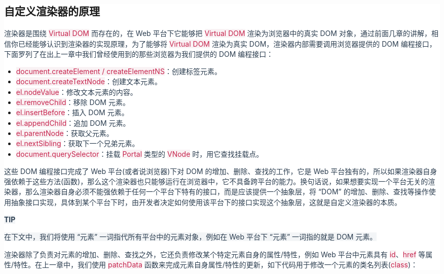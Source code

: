 ## 自定义渲染器的原理
<font style="color:rgb(44, 62, 80);">渲染器是围绕</font><font style="color:rgb(44, 62, 80);"> </font><font style="color:rgb(199, 37, 78);background-color:rgb(249, 242, 244);">Virtual DOM</font><font style="color:rgb(44, 62, 80);"> </font><font style="color:rgb(44, 62, 80);">而存在的，在 Web 平台下它能够把</font><font style="color:rgb(44, 62, 80);"> </font><font style="color:rgb(199, 37, 78);background-color:rgb(249, 242, 244);">Virtual DOM</font><font style="color:rgb(44, 62, 80);"> </font><font style="color:rgb(44, 62, 80);">渲染为浏览器中的真实 DOM 对象，通过前面几章的讲解，相信你已经能够认识到渲染器的实现原理，为了能够将</font><font style="color:rgb(44, 62, 80);"> </font><font style="color:rgb(199, 37, 78);background-color:rgb(249, 242, 244);">Virtual DOM</font><font style="color:rgb(44, 62, 80);"> </font><font style="color:rgb(44, 62, 80);">渲染为真实 DOM，渲染器内部需要调用浏览器提供的 DOM 编程接口，下面罗列了在出上一章中我们曾经使用到的那些浏览器为我们提供的 DOM 编程接口：</font>

+ <font style="color:rgb(199, 37, 78);background-color:rgb(249, 242, 244);">document.createElement / createElementNS</font><font style="color:rgb(44, 62, 80);">：创建标签元素。</font>
+ <font style="color:rgb(199, 37, 78);background-color:rgb(249, 242, 244);">document.createTextNode</font><font style="color:rgb(44, 62, 80);">：创建文本元素。</font>
+ <font style="color:rgb(199, 37, 78);background-color:rgb(249, 242, 244);">el.nodeValue</font><font style="color:rgb(44, 62, 80);">：修改文本元素的内容。</font>
+ <font style="color:rgb(199, 37, 78);background-color:rgb(249, 242, 244);">el.removeChild</font><font style="color:rgb(44, 62, 80);">：移除 DOM 元素。</font>
+ <font style="color:rgb(199, 37, 78);background-color:rgb(249, 242, 244);">el.insertBefore</font><font style="color:rgb(44, 62, 80);">：插入 DOM 元素。</font>
+ <font style="color:rgb(199, 37, 78);background-color:rgb(249, 242, 244);">el.appendChild</font><font style="color:rgb(44, 62, 80);">：追加 DOM 元素。</font>
+ <font style="color:rgb(199, 37, 78);background-color:rgb(249, 242, 244);">el.parentNode</font><font style="color:rgb(44, 62, 80);">：获取父元素。</font>
+ <font style="color:rgb(199, 37, 78);background-color:rgb(249, 242, 244);">el.nextSibling</font><font style="color:rgb(44, 62, 80);">：获取下一个兄弟元素。</font>
+ <font style="color:rgb(199, 37, 78);background-color:rgb(249, 242, 244);">document.querySelector</font><font style="color:rgb(44, 62, 80);">：挂载</font><font style="color:rgb(44, 62, 80);"> </font><font style="color:rgb(199, 37, 78);background-color:rgb(249, 242, 244);">Portal</font><font style="color:rgb(44, 62, 80);"> </font><font style="color:rgb(44, 62, 80);">类型的</font><font style="color:rgb(44, 62, 80);"> </font><font style="color:rgb(199, 37, 78);background-color:rgb(249, 242, 244);">VNode</font><font style="color:rgb(44, 62, 80);"> </font><font style="color:rgb(44, 62, 80);">时，用它查找挂载点。</font>

<font style="color:rgb(44, 62, 80);">这些 DOM 编程接口完成了 Web 平台(或者说浏览器)下对 DOM 的增加、删除、查找的工作，它是 Web 平台独有的，所以如果渲染器自身强依赖于这些方法(函数)，那么这个渲染器也只能够运行在浏览器中，它不具备跨平台的能力。换句话说，如果想要实现一个平台无关的渲染器，那么渲染器自身必须不能强依赖于任何一个平台下特有的接口，而是应该提供一个抽象层，将 “DOM” 的增加、删除、查找等操作使用抽象接口实现，具体到某个平台下时，由开发者决定如何使用该平台下的接口实现这个抽象层，这就是自定义渲染器的本质。</font>

**<font style="color:rgb(44, 62, 80);background-color:rgb(243, 245, 247);">TIP</font>**

<font style="color:rgb(44, 62, 80);background-color:rgb(243, 245, 247);">在下文中，我们将使用 “元素” 一词指代所有平台中的元素对象，例如在 Web 平台下 “元素” 一词指的就是 DOM 元素。</font>

<font style="color:rgb(44, 62, 80);">渲染器除了负责对元素的增加、删除、查找之外，它还负责修改某个特定元素自身的属性/特性，例如 Web 平台中元素具有</font><font style="color:rgb(44, 62, 80);"> </font><font style="color:rgb(199, 37, 78);background-color:rgb(249, 242, 244);">id</font><font style="color:rgb(44, 62, 80);">、</font><font style="color:rgb(199, 37, 78);background-color:rgb(249, 242, 244);">href</font><font style="color:rgb(44, 62, 80);"> </font><font style="color:rgb(44, 62, 80);">等属性/特性。在上一章中，我们使用</font><font style="color:rgb(44, 62, 80);"> </font><font style="color:rgb(199, 37, 78);background-color:rgb(249, 242, 244);">patchData</font><font style="color:rgb(44, 62, 80);"> </font><font style="color:rgb(44, 62, 80);">函数来完成元素自身属性/特性的更新，如下代码用于修改一个元素的类名列表(</font><font style="color:rgb(199, 37, 78);background-color:rgb(249, 242, 244);">class</font><font style="color:rgb(44, 62, 80);">)：</font>
